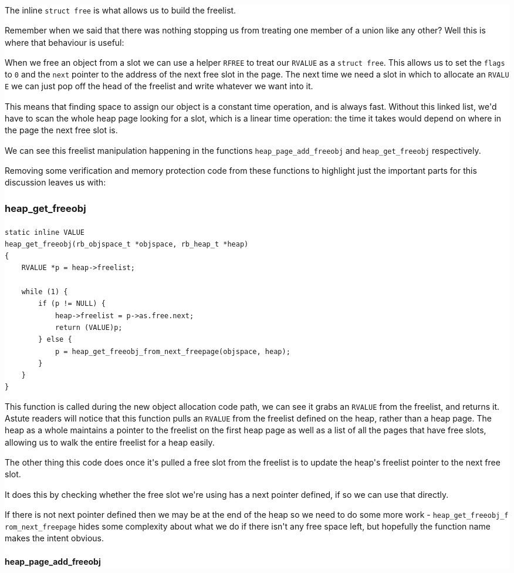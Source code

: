 The inline `struct free` is what allows us to build the freelist. 

Remember when we said that there was nothing stopping us from treating one member of a union like any other? Well this is where that behaviour is useful:

When we free an object from a slot we can use a helper `RFREE` to treat our `RVALUE` as a `struct free`. This allows us to set the `flags` to `0` and the `next` pointer to the address of the next free slot in the page. The next time we need a slot in which to allocate an `RVALUE` we can just pop off the head of the freelist and write whatever we want into it.

This means that finding space to assign our object is a constant time operation, and is always fast. Without this linked list, we'd have to scan the whole heap page looking for a slot, which is a linear time operation: the time it takes would depend on where in the page the next free slot is. 

We can see this freelist manipulation happening in the functions `heap_page_add_freeobj` and `heap_get_freeobj` respectively.

Removing some verification and memory protection code from these functions to highlight just the important parts for this discussion leaves us with:

### heap_get_freeobj

```c=
static inline VALUE
heap_get_freeobj(rb_objspace_t *objspace, rb_heap_t *heap)
{
    RVALUE *p = heap->freelist;

    while (1) {
	    if (p != NULL) {
	        heap->freelist = p->as.free.next;
	        return (VALUE)p;
	    } else {
	        p = heap_get_freeobj_from_next_freepage(objspace, heap);
	    }
    }
}
```

This function is called during the new object allocation code path, we can see it grabs an `RVALUE` from the freelist, and returns it. Astute readers will notice that this function pulls an `RVALUE` from the freelist defined on the heap, rather than a heap page. The heap as a whole maintains a pointer to the freelist on the first heap page as well as a list of all the pages that have free slots, allowing us to walk the entire freelist for a heap easily.

The other thing this code does once it's pulled a free slot from the freelist is to update the heap's freelist pointer to the next free slot.

It does this by checking whether the free slot we're using has a next pointer defined, if so we can use that directly. 

If there is not next pointer defined then we may be at the end of the heap so we need to do some more work - `heap_get_freeobj_from_next_freepage` hides some complexity about what we do if there isn't any free space left, but hopefully the function name makes the intent obvious.

#### heap_page_add_freeobj
